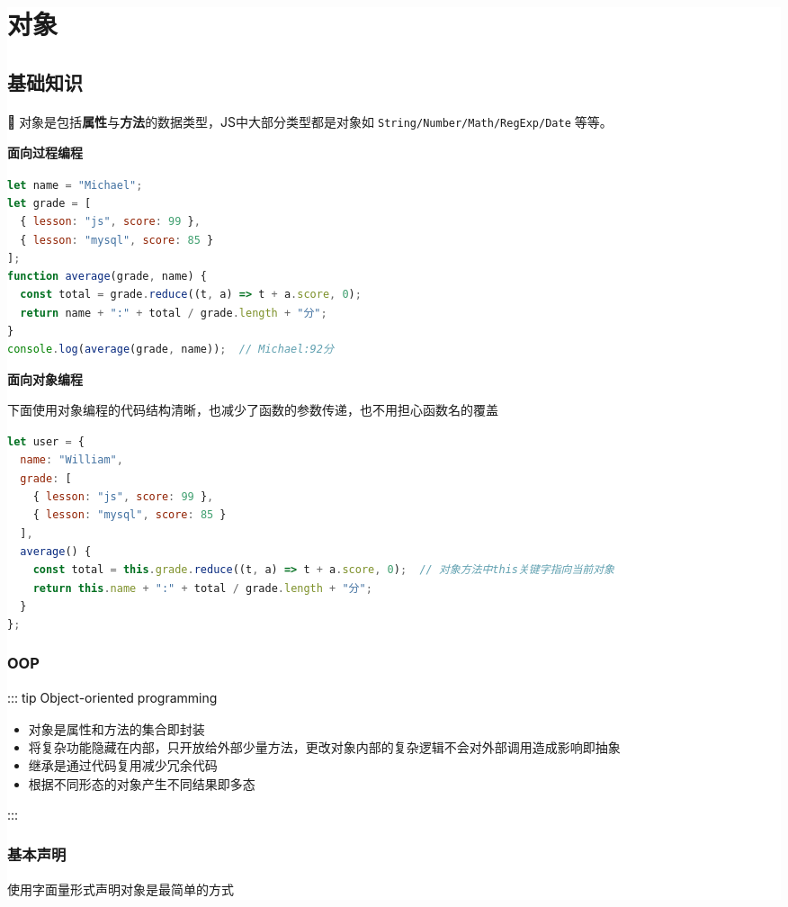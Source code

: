 # 对象

## 基础知识

📗 对象是包括**属性**与**方法**的数据类型，JS中大部分类型都是对象如 `String/Number/Math/RegExp/Date` 等等。

**面向过程编程**

```js
let name = "Michael";
let grade = [
  { lesson: "js", score: 99 },
  { lesson: "mysql", score: 85 }
];
function average(grade, name) {
  const total = grade.reduce((t, a) => t + a.score, 0);
  return name + ":" + total / grade.length + "分";
}
console.log(average(grade, name));  // Michael:92分
```

**面向对象编程**

下面使用对象编程的代码结构清晰，也减少了函数的参数传递，也不用担心函数名的覆盖

```js
let user = {
  name: "William",
  grade: [
    { lesson: "js", score: 99 },
    { lesson: "mysql", score: 85 }
  ],
  average() {
    const total = this.grade.reduce((t, a) => t + a.score, 0);  // 对象方法中this关键字指向当前对象
    return this.name + ":" + total / grade.length + "分";
  }
};
```

### OOP

::: tip Object-oriented programming

- 对象是属性和方法的集合即封装
- 将复杂功能隐藏在内部，只开放给外部少量方法，更改对象内部的复杂逻辑不会对外部调用造成影响即抽象
- 继承是通过代码复用减少冗余代码
- 根据不同形态的对象产生不同结果即多态

::: 

### 基本声明

使用字面量形式声明对象是最简单的方式
